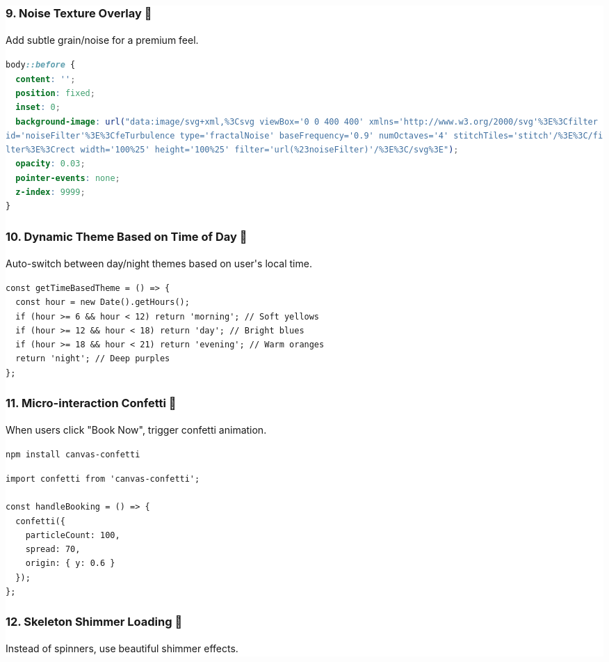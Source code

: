 ### 9. **Noise Texture Overlay** 🎨
Add subtle grain/noise for a premium feel.

```css
body::before {
  content: '';
  position: fixed;
  inset: 0;
  background-image: url("data:image/svg+xml,%3Csvg viewBox='0 0 400 400' xmlns='http://www.w3.org/2000/svg'%3E%3Cfilter id='noiseFilter'%3E%3CfeTurbulence type='fractalNoise' baseFrequency='0.9' numOctaves='4' stitchTiles='stitch'/%3E%3C/filter%3E%3Crect width='100%25' height='100%25' filter='url(%23noiseFilter)'/%3E%3C/svg%3E");
  opacity: 0.03;
  pointer-events: none;
  z-index: 9999;
}
```

### 10. **Dynamic Theme Based on Time of Day** 🌅
Auto-switch between day/night themes based on user's local time.

```tsx
const getTimeBasedTheme = () => {
  const hour = new Date().getHours();
  if (hour >= 6 && hour < 12) return 'morning'; // Soft yellows
  if (hour >= 12 && hour < 18) return 'day'; // Bright blues
  if (hour >= 18 && hour < 21) return 'evening'; // Warm oranges
  return 'night'; // Deep purples
};
```

### 11. **Micro-interaction Confetti** 🎉
When users click "Book Now", trigger confetti animation.

```bash
npm install canvas-confetti
```

```tsx
import confetti from 'canvas-confetti';

const handleBooking = () => {
  confetti({
    particleCount: 100,
    spread: 70,
    origin: { y: 0.6 }
  });
};
```

### 12. **Skeleton Shimmer Loading** 💫
Instead of spinners, use beautiful shimmer effects.
